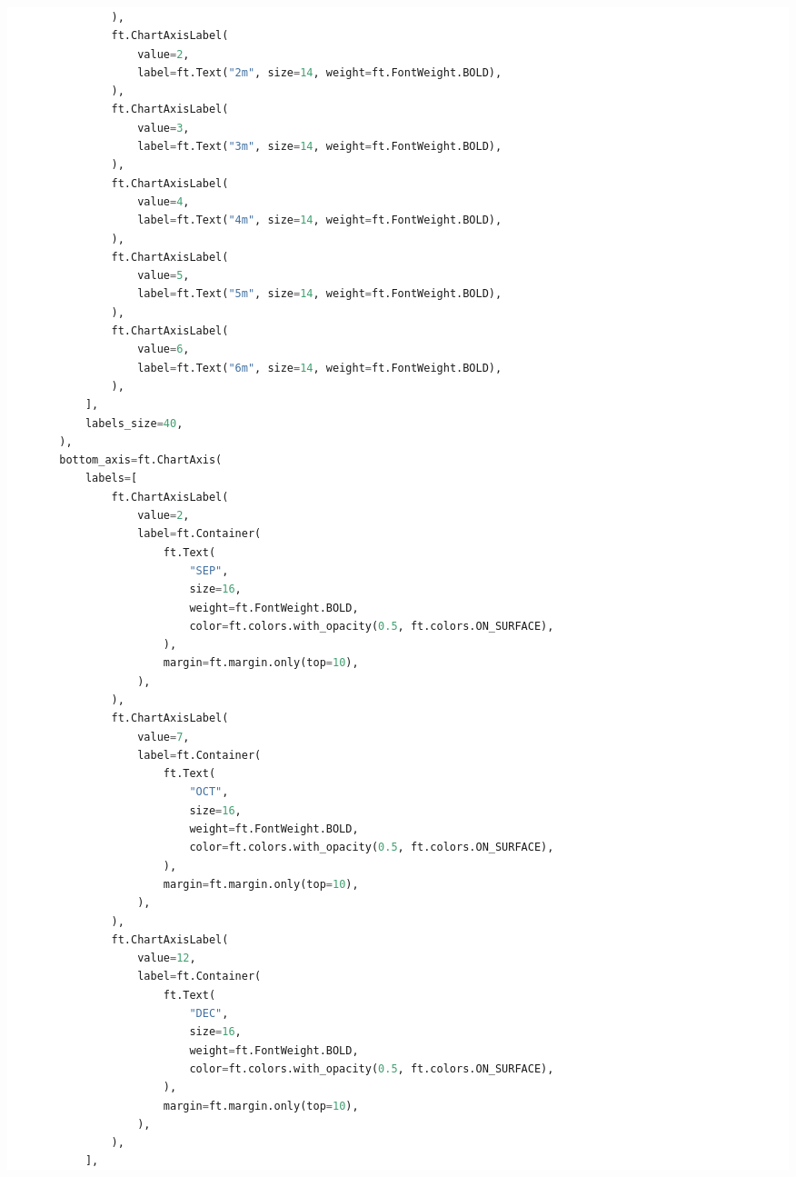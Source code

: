 ```python
                ),
                ft.ChartAxisLabel(
                    value=2,
                    label=ft.Text("2m", size=14, weight=ft.FontWeight.BOLD),
                ),
                ft.ChartAxisLabel(
                    value=3,
                    label=ft.Text("3m", size=14, weight=ft.FontWeight.BOLD),
                ),
                ft.ChartAxisLabel(
                    value=4,
                    label=ft.Text("4m", size=14, weight=ft.FontWeight.BOLD),
                ),
                ft.ChartAxisLabel(
                    value=5,
                    label=ft.Text("5m", size=14, weight=ft.FontWeight.BOLD),
                ),
                ft.ChartAxisLabel(
                    value=6,
                    label=ft.Text("6m", size=14, weight=ft.FontWeight.BOLD),
                ),
            ],
            labels_size=40,
        ),
        bottom_axis=ft.ChartAxis(
            labels=[
                ft.ChartAxisLabel(
                    value=2,
                    label=ft.Container(
                        ft.Text(
                            "SEP",
                            size=16,
                            weight=ft.FontWeight.BOLD,
                            color=ft.colors.with_opacity(0.5, ft.colors.ON_SURFACE),
                        ),
                        margin=ft.margin.only(top=10),
                    ),
                ),
                ft.ChartAxisLabel(
                    value=7,
                    label=ft.Container(
                        ft.Text(
                            "OCT",
                            size=16,
                            weight=ft.FontWeight.BOLD,
                            color=ft.colors.with_opacity(0.5, ft.colors.ON_SURFACE),
                        ),
                        margin=ft.margin.only(top=10),
                    ),
                ),
                ft.ChartAxisLabel(
                    value=12,
                    label=ft.Container(
                        ft.Text(
                            "DEC",
                            size=16,
                            weight=ft.FontWeight.BOLD,
                            color=ft.colors.with_opacity(0.5, ft.colors.ON_SURFACE),
                        ),
                        margin=ft.margin.only(top=10),
                    ),
                ),
            ],
```
